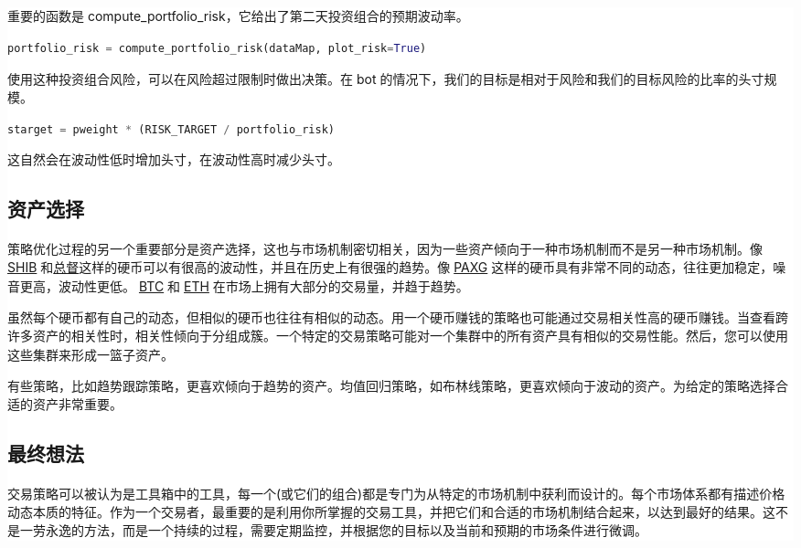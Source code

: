 



重要的函数是 compute_portfolio_risk，它给出了第二天投资组合的预期波动率。

```py
portfolio_risk = compute_portfolio_risk(dataMap, plot_risk=True) 
```

使用这种投资组合风险，可以在风险超过限制时做出决策。在 bot 的情况下，我们的目标是相对于风险和我们的目标风险的比率的头寸规模。

```py
starget = pweight * (RISK_TARGET / portfolio_risk) 
```

这自然会在波动性低时增加头寸，在波动性高时减少头寸。

## **资产选择**

策略优化过程的另一个重要部分是资产选择，这也与市场机制密切相关，因为一些资产倾向于一种市场机制而不是另一种市场机制。像 [SHIB](https://shibatoken.com/) 和[总督](https://dogecoin.com/)这样的硬币可以有很高的波动性，并且在历史上有很强的趋势。像 [PAXG](https://paxos.com/paxgold/) 这样的硬币具有非常不同的动态，往往更加稳定，噪音更高，波动性更低。 [BTC](https://bitcoin.org/en/) 和 [ETH](https://ethereum.org/en/) 在市场上拥有大部分的交易量，并趋于趋势。

虽然每个硬币都有自己的动态，但相似的硬币也往往有相似的动态。用一个硬币赚钱的策略也可能通过交易相关性高的硬币赚钱。当查看跨许多资产的相关性时，相关性倾向于分组成簇。一个特定的交易策略可能对一个集群中的所有资产具有相似的交易性能。然后，您可以使用这些集群来形成一篮子资产。

有些策略，比如趋势跟踪策略，更喜欢倾向于趋势的资产。均值回归策略，如布林线策略，更喜欢倾向于波动的资产。为给定的策略选择合适的资产非常重要。

## **最终想法**

交易策略可以被认为是工具箱中的工具，每一个(或它们的组合)都是专门为从特定的市场机制中获利而设计的。每个市场体系都有描述价格动态本质的特征。作为一个交易者，最重要的是利用你所掌握的交易工具，并把它们和合适的市场机制结合起来，以达到最好的结果。这不是一劳永逸的方法，而是一个持续的过程，需要定期监控，并根据您的目标以及当前和预期的市场条件进行微调。